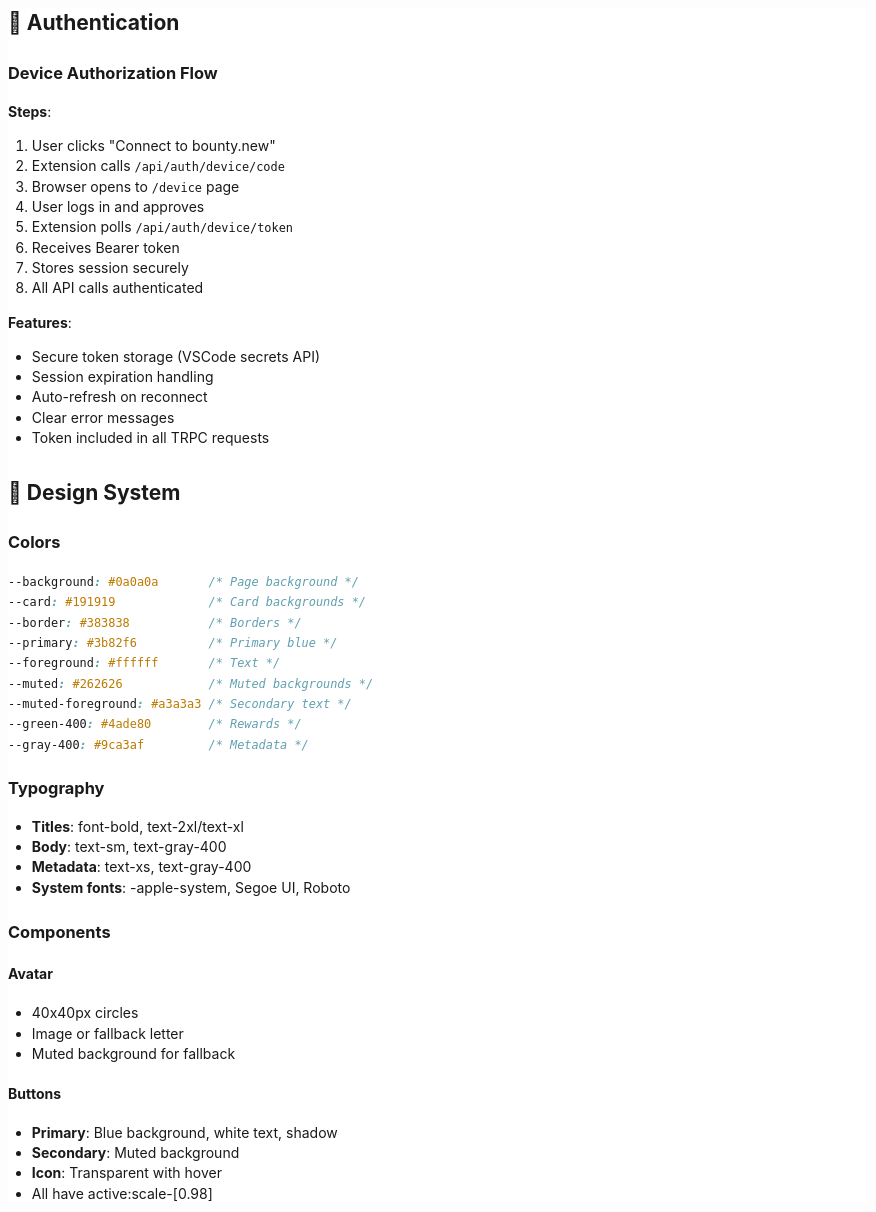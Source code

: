 ## 🔐 Authentication

### Device Authorization Flow

**Steps**:
1. User clicks "Connect to bounty.new"
2. Extension calls `/api/auth/device/code`
3. Browser opens to `/device` page
4. User logs in and approves
5. Extension polls `/api/auth/device/token`
6. Receives Bearer token
7. Stores session securely
8. All API calls authenticated

**Features**:
- Secure token storage (VSCode secrets API)
- Session expiration handling
- Auto-refresh on reconnect
- Clear error messages
- Token included in all TRPC requests

## 🎨 Design System

### Colors
```css
--background: #0a0a0a       /* Page background */
--card: #191919             /* Card backgrounds */
--border: #383838           /* Borders */
--primary: #3b82f6          /* Primary blue */
--foreground: #ffffff       /* Text */
--muted: #262626            /* Muted backgrounds */
--muted-foreground: #a3a3a3 /* Secondary text */
--green-400: #4ade80        /* Rewards */
--gray-400: #9ca3af         /* Metadata */
```

### Typography
- **Titles**: font-bold, text-2xl/text-xl
- **Body**: text-sm, text-gray-400
- **Metadata**: text-xs, text-gray-400
- **System fonts**: -apple-system, Segoe UI, Roboto

### Components

#### Avatar
- 40x40px circles
- Image or fallback letter
- Muted background for fallback

#### Buttons
- **Primary**: Blue background, white text, shadow
- **Secondary**: Muted background
- **Icon**: Transparent with hover
- All have active:scale-[0.98]
